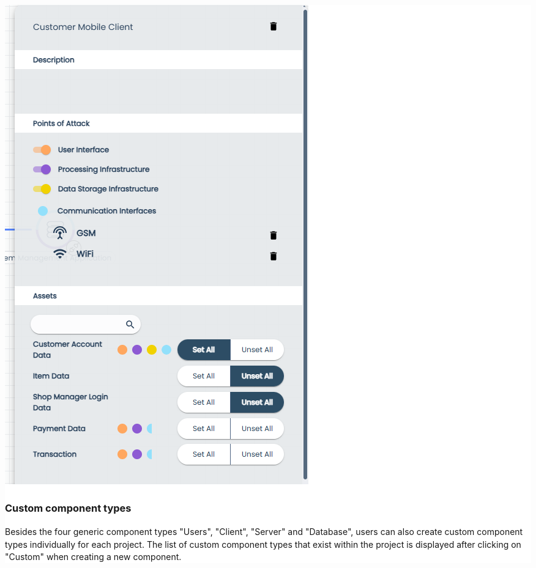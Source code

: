 ![Editor Page Edit Component Menu Details](assets/image-2025-4-10_9-25-36.png "Editor Page Edit Component Menu Details")

### Custom component types

Besides the four generic component types "Users", "Client", "Server" and "Database", users can also create custom component types individually for each project. The list of custom component types that exist within the project is displayed after clicking on "Custom" when creating a new component.
